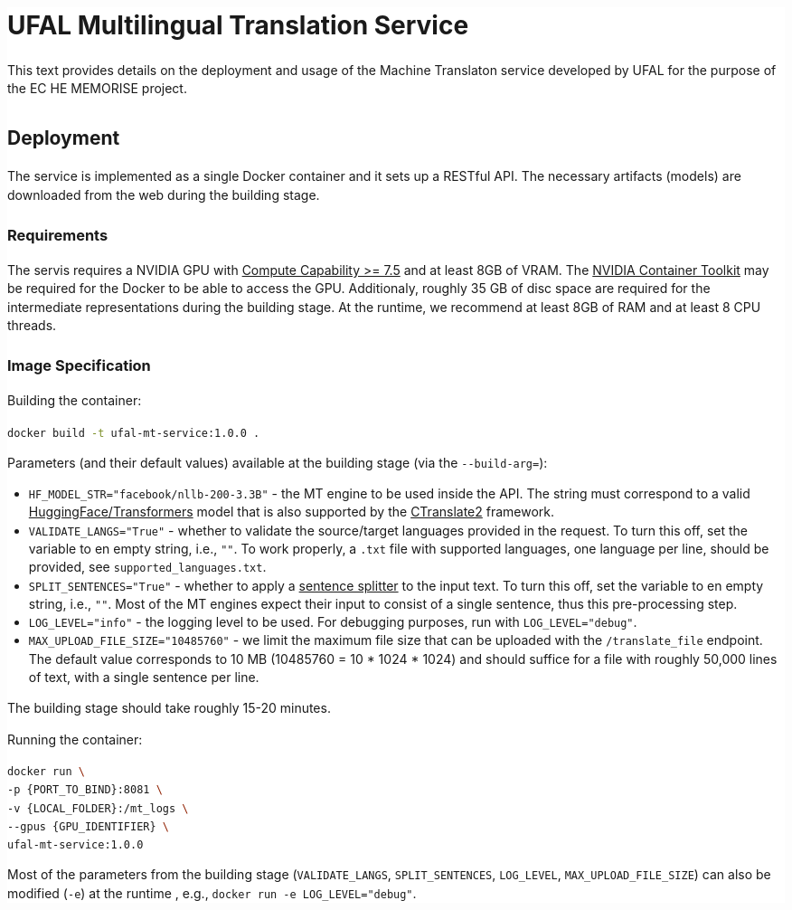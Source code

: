 # UFAL Multilingual Translation Service

This text provides details on the deployment and usage of the Machine Translaton service developed by UFAL for the purpose of the EC HE MEMORISE project.


## Deployment

The service is implemented as a single Docker container and it sets up a RESTful API. The necessary artifacts (models) are downloaded from the web during the building stage.


### Requirements

The servis requires a NVIDIA GPU with [Compute Capability >= 7.5](https://developer.nvidia.com/cuda-gpus) and at least 8GB of VRAM. The [NVIDIA Container Toolkit](https://docs.nvidia.com/datacenter/cloud-native/container-toolkit/latest/index.html) may be required for the Docker to be able to access the GPU. Additionaly, roughly 35 GB of disc space are required for the intermediate representations during the building stage. At the runtime, we recommend at least 8GB of RAM and at least 8 CPU threads.


### Image Specification

Building the container:

``` bash
docker build -t ufal-mt-service:1.0.0 .
```
Parameters (and their default values) available at the building stage (via the `--build-arg=`):
* `HF_MODEL_STR="facebook/nllb-200-3.3B"` - the MT engine to be used inside the API. The string must correspond to a valid [HuggingFace/Transformers](https://huggingface.co/docs/transformers/en/index) model that is also supported by the [CTranslate2](https://opennmt.net/CTranslate2/guides/transformers.html) framework.
* `VALIDATE_LANGS="True"` - whether to validate the source/target languages provided in the request. To turn this off, set the variable to en empty string, i.e., `""`. To work properly, a `.txt` file with supported languages, one language per line, should be provided, see `supported_languages.txt`.
* `SPLIT_SENTENCES="True"` - whether to apply a [sentence splitter](https://github.com/bminixhofer/wtpsplit) to the input text. To turn this off, set the variable to en empty string, i.e., `""`. Most of the MT engines expect their input to consist of a single sentence, thus this pre-processing step.
* `LOG_LEVEL="info"` - the logging level to be used. For debugging purposes, run with `LOG_LEVEL="debug"`.
* `MAX_UPLOAD_FILE_SIZE="10485760"` - we limit the maximum file size that can be uploaded with the `/translate_file` endpoint. The default value corresponds to 10 MB (10485760 = 10 * 1024 * 1024) and should suffice for a file with roughly 50,000 lines of text, with a single sentence per line.

The building stage should take roughly 15-20 minutes.

Running the container:
``` bash
docker run \
-p {PORT_TO_BIND}:8081 \
-v {LOCAL_FOLDER}:/mt_logs \
--gpus {GPU_IDENTIFIER} \
ufal-mt-service:1.0.0
```
Most of the parameters from the building stage (`VALIDATE_LANGS`, `SPLIT_SENTENCES`, `LOG_LEVEL`, `MAX_UPLOAD_FILE_SIZE`) can also be modified (`-e`) at the runtime , e.g., `docker run -e LOG_LEVEL="debug"`.
